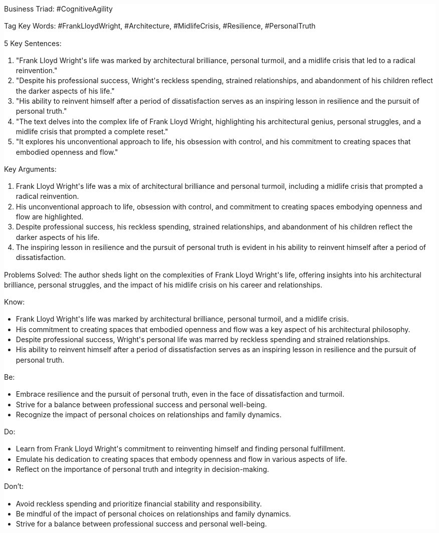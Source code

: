 Business Triad: #CognitiveAgility

Tag Key Words: #FrankLloydWright, #Architecture, #MidlifeCrisis, #Resilience, #PersonalTruth

5 Key Sentences:
1. "Frank Lloyd Wright's life was marked by architectural brilliance, personal turmoil, and a midlife crisis that led to a radical reinvention."
2. "Despite his professional success, Wright's reckless spending, strained relationships, and abandonment of his children reflect the darker aspects of his life."
3. "His ability to reinvent himself after a period of dissatisfaction serves as an inspiring lesson in resilience and the pursuit of personal truth."
4. "The text delves into the complex life of Frank Lloyd Wright, highlighting his architectural genius, personal struggles, and a midlife crisis that prompted a complete reset."
5. "It explores his unconventional approach to life, his obsession with control, and his commitment to creating spaces that embodied openness and flow."

Key Arguments:
1. Frank Lloyd Wright's life was a mix of architectural brilliance and personal turmoil, including a midlife crisis that prompted a radical reinvention.
2. His unconventional approach to life, obsession with control, and commitment to creating spaces embodying openness and flow are highlighted.
3. Despite professional success, his reckless spending, strained relationships, and abandonment of his children reflect the darker aspects of his life.
4. The inspiring lesson in resilience and the pursuit of personal truth is evident in his ability to reinvent himself after a period of dissatisfaction.

Problems Solved: The author sheds light on the complexities of Frank Lloyd Wright's life, offering insights into his architectural brilliance, personal struggles, and the impact of his midlife crisis on his career and relationships.

Know:
- Frank Lloyd Wright's life was marked by architectural brilliance, personal turmoil, and a midlife crisis.
- His commitment to creating spaces that embodied openness and flow was a key aspect of his architectural philosophy.
- Despite professional success, Wright's personal life was marred by reckless spending and strained relationships.
- His ability to reinvent himself after a period of dissatisfaction serves as an inspiring lesson in resilience and the pursuit of personal truth.

Be:
- Embrace resilience and the pursuit of personal truth, even in the face of dissatisfaction and turmoil.
- Strive for a balance between professional success and personal well-being.
- Recognize the impact of personal choices on relationships and family dynamics.

Do:
- Learn from Frank Lloyd Wright's commitment to reinventing himself and finding personal fulfillment.
- Emulate his dedication to creating spaces that embody openness and flow in various aspects of life.
- Reflect on the importance of personal truth and integrity in decision-making.

Don’t:
- Avoid reckless spending and prioritize financial stability and responsibility.
- Be mindful of the impact of personal choices on relationships and family dynamics.
- Strive for a balance between professional success and personal well-being.

